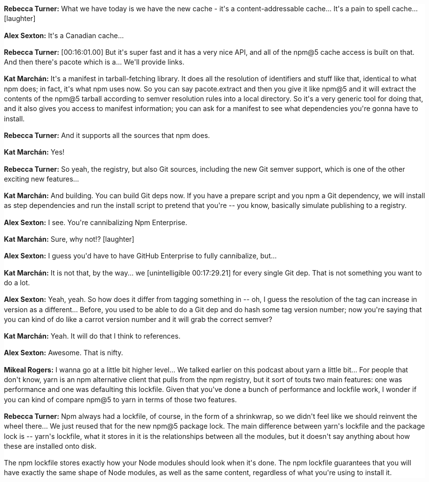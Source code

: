 **Rebecca Turner:** What we have today is we have the new cache - it's a content-addressable cache... It's a pain to spell cache... \[laughter\]

**Alex Sexton:** It's a Canadian cache...

**Rebecca Turner:** \[00:16:01.00\] But it's super fast and it has a very nice API, and all of the npm@5 cache access is built on that. And then there's pacote which is a... We'll provide links.

**Kat Marchán:** It's a manifest in tarball-fetching library. It does all the resolution of identifiers and stuff like that, identical to what npm does; in fact, it's what npm uses now. So you can say pacote.extract and then you give it like npm@5 and it will extract the contents of the npm@5 tarball according to semver resolution rules into a local directory. So it's a very generic tool for doing that, and it also gives you access to manifest information; you can ask for a manifest to see what dependencies you're gonna have to install.

**Rebecca Turner:** And it supports all the sources that npm does.

**Kat Marchán:** Yes!

**Rebecca Turner:** So yeah, the registry, but also Git sources, including the new Git semver support, which is one of the other exciting new features...

**Kat Marchán:** And building. You can build Git deps now. If you have a prepare script and you npm a Git dependency, we will install as step dependencies and run the install script to pretend that you're -- you know, basically simulate publishing to a registry.

**Alex Sexton:** I see. You're cannibalizing Npm Enterprise.

**Kat Marchán:** Sure, why not!? \[laughter\]

**Alex Sexton:** I guess you'd have to have GitHub Enterprise to fully cannibalize, but...

**Kat Marchán:** It is not that, by the way... we \[unintelligible 00:17:29.21\] for every single Git dep. That is not something you want to do a lot.

**Alex Sexton:** Yeah, yeah. So how does it differ from tagging something in -- oh, I guess the resolution of the tag can increase in version as a different... Before, you used to be able to do a Git dep and do hash some tag version number; now you're saying that you can kind of do like a carrot version number and it will grab the correct semver?

**Kat Marchán:** Yeah. It will do that I think to references.

**Alex Sexton:** Awesome. That is nifty.

**Mikeal Rogers:** I wanna go at a little bit higher level... We talked earlier on this podcast about yarn a little bit... For people that don't know, yarn is an npm alternative client that pulls from the npm registry, but it sort of touts two main features: one was performance and one was defaulting this lockfile. Given that you've done a bunch of performance and lockfile work, I wonder if you can kind of compare npm@5 to yarn in terms of those two features.

**Rebecca Turner:** Npm always had a lockfile, of course, in the form of a shrinkwrap, so we didn't feel like we should reinvent the wheel there... We just reused that for the new npm@5 package lock. The main difference between yarn's lockfile and the package lock is -- yarn's lockfile, what it stores in it is the relationships between all the modules, but it doesn't say anything about how these are installed onto disk.

The npm lockfile stores exactly how your Node modules should look when it's done. The npm lockfile guarantees that you will have exactly the same shape of Node modules, as well as the same content, regardless of what you're using to install it.
